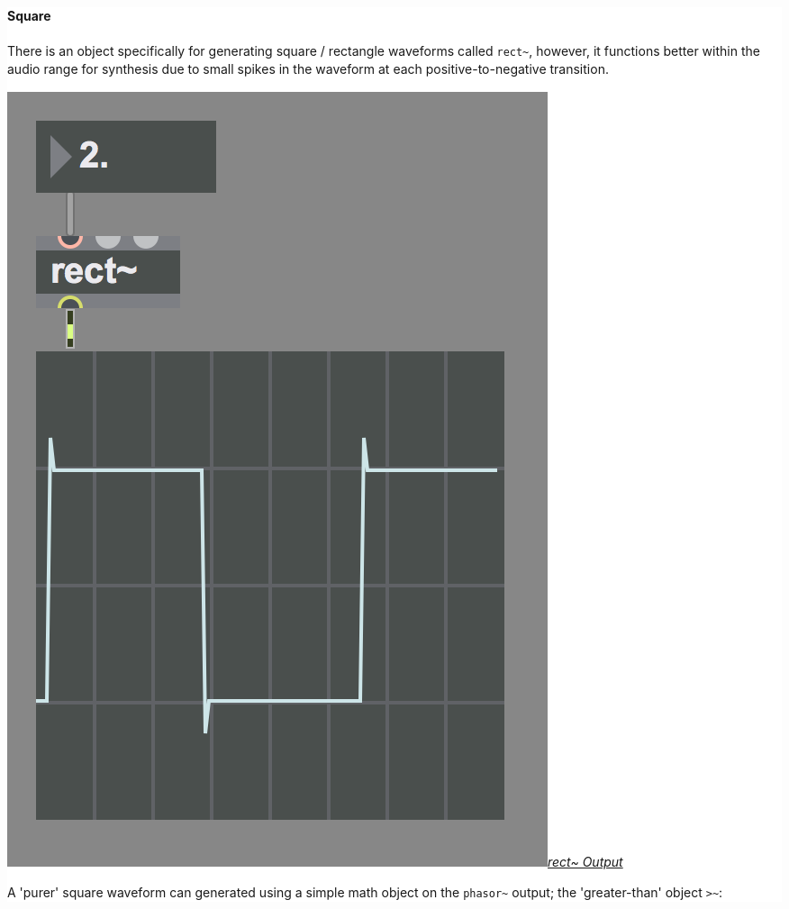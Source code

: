 #### Square
There is an object specifically for generating square / rectangle waveforms called `rect~`, however, it functions better within the audio range for synthesis due to small spikes in the waveform at each positive-to-negative transition.

[![Waveform from rect~](/assets/img/lfoBuild_05b.png)*rect~ Output*](/assets/img/lfoBuild_05b.png)

A 'purer' square waveform can generated using a simple math object on the `phasor~` output; the 'greater-than' object `>~`:
